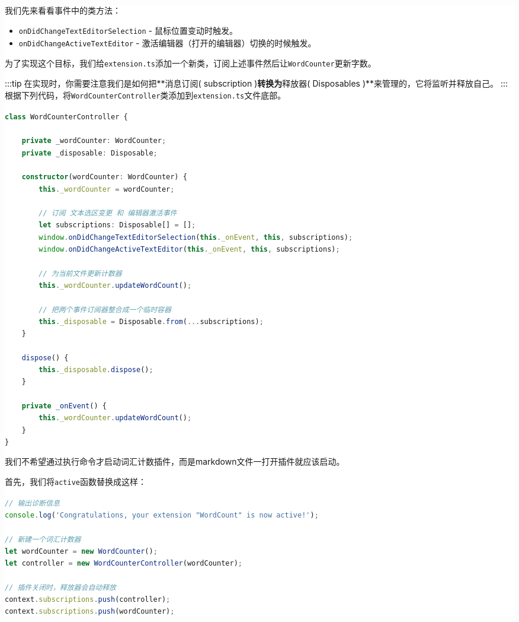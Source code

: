 我们先来看看事件中的类方法：
- `onDidChangeTextEditorSelection` - 鼠标位置变动时触发。
- `onDidChangeActiveTextEditor` - 激活编辑器（打开的编辑器）切换的时候触发。

为了实现这个目标，我们给`extension.ts`添加一个新类，订阅上述事件然后让`WordCounter`更新字数。


:::tip
在实现时，你需要注意我们是如何把**消息订阅( subscription )**转换为**释放器( Disposables )**来管理的，它将监听并释放自己。
:::
根据下列代码，将`WordCounterController`类添加到`extension.ts`文件底部。
```typescript
class WordCounterController {

    private _wordCounter: WordCounter;
    private _disposable: Disposable;

    constructor(wordCounter: WordCounter) {
        this._wordCounter = wordCounter;

        // 订阅 文本选区变更 和 编辑器激活事件
        let subscriptions: Disposable[] = [];
        window.onDidChangeTextEditorSelection(this._onEvent, this, subscriptions);
        window.onDidChangeActiveTextEditor(this._onEvent, this, subscriptions);

        // 为当前文件更新计数器
        this._wordCounter.updateWordCount();

        // 把两个事件订阅器整合成一个临时容器
        this._disposable = Disposable.from(...subscriptions);
    }

    dispose() {
        this._disposable.dispose();
    }

    private _onEvent() {
        this._wordCounter.updateWordCount();
    }
}
```

我们不希望通过执行命令才启动词汇计数插件，而是markdown文件一打开插件就应该启动。

首先，我们将`active`函数替换成这样：
```typescript
// 输出诊断信息
console.log('Congratulations, your extension "WordCount" is now active!');

// 新建一个词汇计数器
let wordCounter = new WordCounter();
let controller = new WordCounterController(wordCounter);

// 插件关闭时，释放器会自动释放
context.subscriptions.push(controller);
context.subscriptions.push(wordCounter);
```
